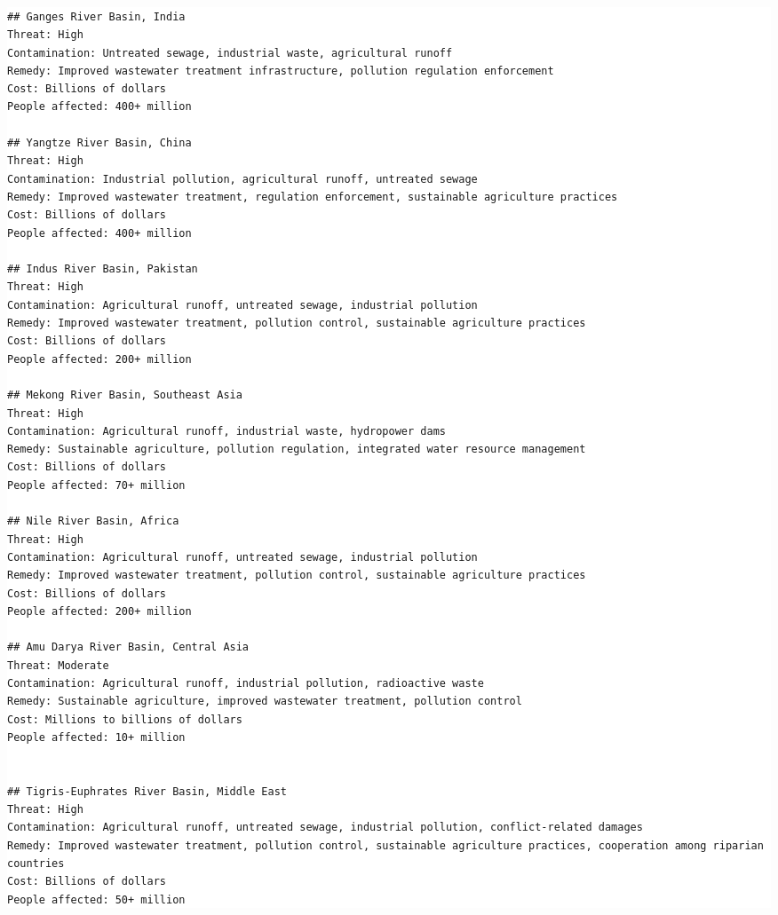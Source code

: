     ## Ganges River Basin, India
    Threat: High
    Contamination: Untreated sewage, industrial waste, agricultural runoff
    Remedy: Improved wastewater treatment infrastructure, pollution regulation enforcement
    Cost: Billions of dollars
    People affected: 400+ million

    ## Yangtze River Basin, China
    Threat: High
    Contamination: Industrial pollution, agricultural runoff, untreated sewage
    Remedy: Improved wastewater treatment, regulation enforcement, sustainable agriculture practices
    Cost: Billions of dollars
    People affected: 400+ million

    ## Indus River Basin, Pakistan
    Threat: High
    Contamination: Agricultural runoff, untreated sewage, industrial pollution
    Remedy: Improved wastewater treatment, pollution control, sustainable agriculture practices
    Cost: Billions of dollars
    People affected: 200+ million

    ## Mekong River Basin, Southeast Asia
    Threat: High
    Contamination: Agricultural runoff, industrial waste, hydropower dams
    Remedy: Sustainable agriculture, pollution regulation, integrated water resource management
    Cost: Billions of dollars
    People affected: 70+ million

    ## Nile River Basin, Africa
    Threat: High
    Contamination: Agricultural runoff, untreated sewage, industrial pollution
    Remedy: Improved wastewater treatment, pollution control, sustainable agriculture practices
    Cost: Billions of dollars
    People affected: 200+ million

    ## Amu Darya River Basin, Central Asia
    Threat: Moderate
    Contamination: Agricultural runoff, industrial pollution, radioactive waste
    Remedy: Sustainable agriculture, improved wastewater treatment, pollution control
    Cost: Millions to billions of dollars
    People affected: 10+ million


    ## Tigris-Euphrates River Basin, Middle East
    Threat: High
    Contamination: Agricultural runoff, untreated sewage, industrial pollution, conflict-related damages
    Remedy: Improved wastewater treatment, pollution control, sustainable agriculture practices, cooperation among riparian countries
    Cost: Billions of dollars
    People affected: 50+ million
